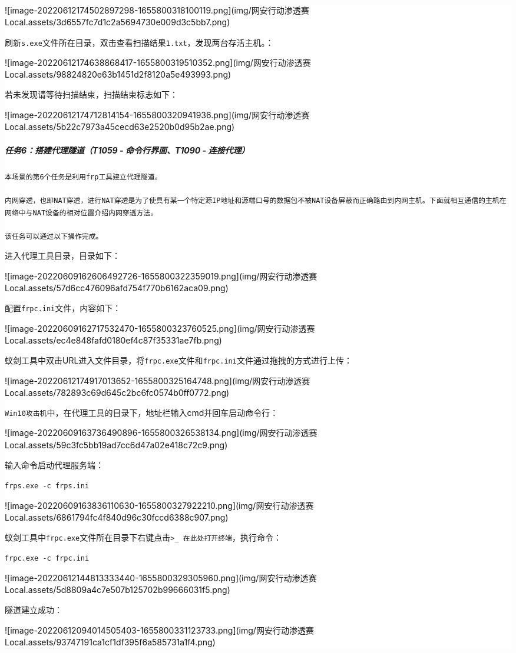 ![image-20220612174502897298-1655800318100119.png](img/网安行动渗透赛 Local.assets/3d6557fc7d1c2a5694730e009d3c5bb7.png)

刷新`s.exe`文件所在目录，双击查看扫描结果`1.txt`，发现两台存活主机。：

![image-20220612174638868417-1655800319510352.png](img/网安行动渗透赛 Local.assets/98824820e63b1451d2f8120a5e493993.png)

若未发现请等待扫描结束，扫描结束标志如下：

![image-20220612174712814154-1655800320941936.png](img/网安行动渗透赛 Local.assets/5b22c7973a45cecd63e2520b0d95b2ae.png)

##### 任务6：搭建代理隧道（T1059 - 命令行界面、T1090 - 连接代理）

```
本场景的第6个任务是利用frp工具建立代理隧道。

内网穿透，也即NAT穿透，进行NAT穿透是为了使具有某一个特定源IP地址和源端口号的数据包不被NAT设备屏蔽而正确路由到内网主机。下面就相互通信的主机在网络中与NAT设备的相对位置介绍内网穿透方法。

该任务可以通过以下操作完成。
```

进入代理工具目录，目录如下：

![image-20220609162606492726-1655800322359019.png](img/网安行动渗透赛 Local.assets/57d6cc476096afd754f770b6162aca09.png)

配置`frpc.ini`文件，内容如下：

![image-20220609162717532470-1655800323760525.png](img/网安行动渗透赛 Local.assets/ec4e848fafd0180ef4c87f35331ae7fb.png)

蚁剑工具中双击URL进入文件目录，将`frpc.exe`文件和`frpc.ini`文件通过拖拽的方式进行上传：

![image-20220612174917013652-1655800325164748.png](img/网安行动渗透赛 Local.assets/782893c69d645c2bc6fc0574b0ff0772.png)

`Win10攻击机`中，在代理工具的目录下，地址栏输入cmd并回车启动命令行：

![image-20220609163736490896-1655800326538134.png](img/网安行动渗透赛 Local.assets/59c3fc5bb19ad7cc6d47a02e418c72c9.png)

输入命令启动代理服务端：

```
frps.exe -c frps.ini
```

![image-20220609163836110630-1655800327922210.png](img/网安行动渗透赛 Local.assets/6861794fc4f840d96c30fccd6388c907.png)

蚁剑工具中`frpc.exe`文件所在目录下右键点击`>_ 在此处打开终端`，执行命令：

```
frpc.exe -c frpc.ini
```

![image-20220612144813333440-1655800329305960.png](img/网安行动渗透赛 Local.assets/5d8809a4c7e507b125702b99666031f5.png)

隧道建立成功：

![image-20220612094014505403-1655800331123733.png](img/网安行动渗透赛 Local.assets/93747191ca1cf1df395f6a585731a1f4.png)
